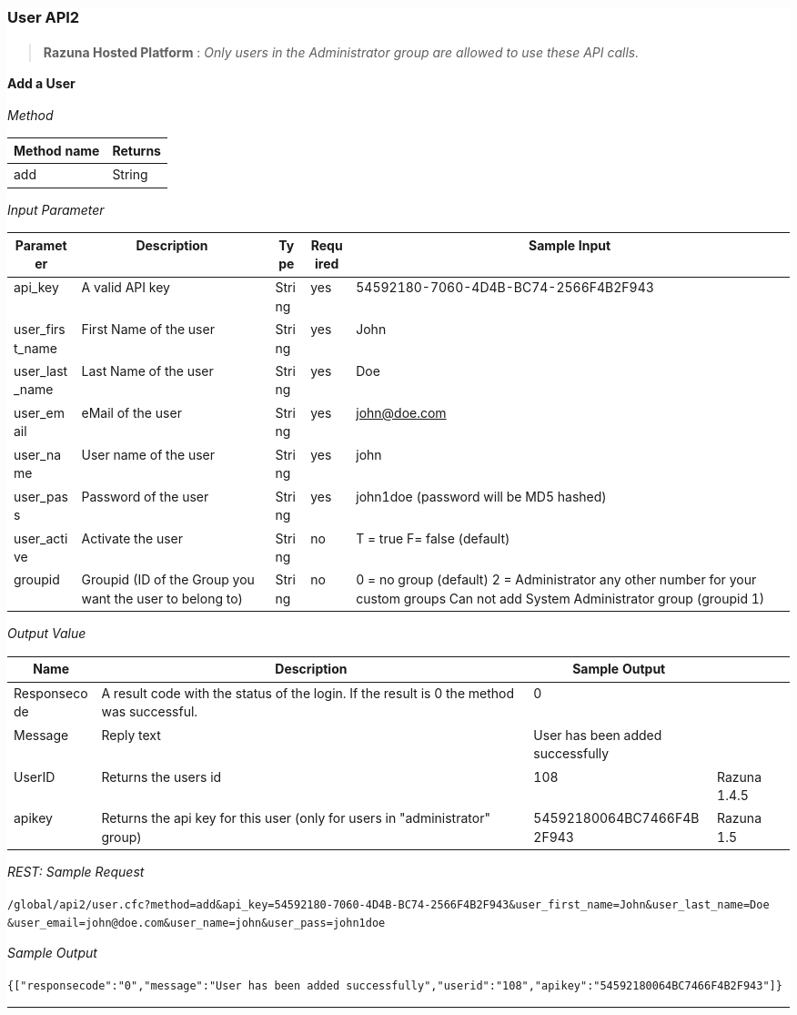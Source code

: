 ### User API2

> **Razuna Hosted Platform** : *Only users in the Administrator group are allowed to use these API calls.*

**Add a User**

*Method*

|Method name|Returns|
|-----------|-------|
|add|String|

*Input Parameter*

|Parameter|Description|Type|Required|Sample Input|
|---------|-----------|----|--------|------------|
|api_key|A valid API key|String|yes|54592180-7060-4D4B-BC74-2566F4B2F943|
|user_first_name|First Name of the user|String|yes|John|
|user_last_name|Last Name of the user|String|yes|Doe|
|user_email|eMail of the user|String|yes|john@doe.com|
|user_name|User name of the user|String|yes|john|
|user_pass|Password of the user|String|yes|john1doe (password will be MD5 hashed)|
|user_active|Activate the user|String|no|T = true F= false (default)|
|groupid|Groupid (ID of the Group you want the user to belong to)|String|no|0 = no group (default) 2 = Administrator any other number for your custom groups Can not add System Administrator group (groupid 1)	|

*Output Value*

|Name|Description|Sample Output||
|----|-----------|-------------|----|
|Responsecode|A result code with the status of the login. If the result is 0 the method was successful.|0||
|Message|Reply text|User has been added successfully||
|UserID|Returns the users id|108|Razuna 1.4.5|
|apikey|Returns the api key for this user (only for users in "administrator" group)|54592180064BC7466F4B2F943| Razuna 1.5|

*REST: Sample Request*

```
/global/api2/user.cfc?method=add&api_key=54592180-7060-4D4B-BC74-2566F4B2F943&user_first_name=John&user_last_name=Doe
&user_email=john@doe.com&user_name=john&user_pass=john1doe
```	

*Sample Output*

```
{["responsecode":"0","message":"User has been added successfully","userid":"108","apikey":"54592180064BC7466F4B2F943"]}
```
___
